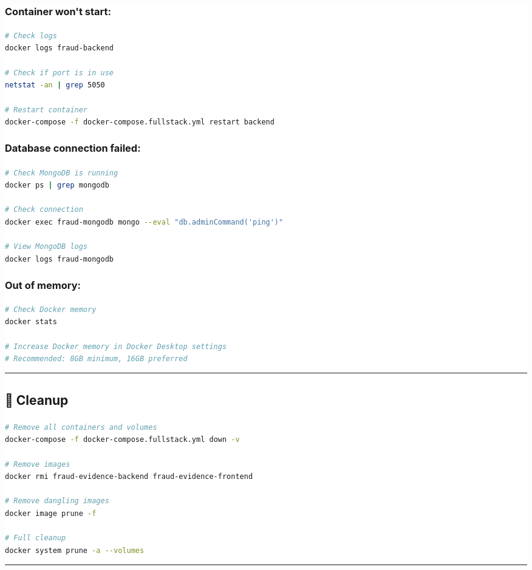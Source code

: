 ### Container won't start:

```bash
# Check logs
docker logs fraud-backend

# Check if port is in use
netstat -an | grep 5050

# Restart container
docker-compose -f docker-compose.fullstack.yml restart backend
```

### Database connection failed:

```bash
# Check MongoDB is running
docker ps | grep mongodb

# Check connection
docker exec fraud-mongodb mongo --eval "db.adminCommand('ping')"

# View MongoDB logs
docker logs fraud-mongodb
```

### Out of memory:

```bash
# Check Docker memory
docker stats

# Increase Docker memory in Docker Desktop settings
# Recommended: 8GB minimum, 16GB preferred
```

---

## 🧹 Cleanup

```bash
# Remove all containers and volumes
docker-compose -f docker-compose.fullstack.yml down -v

# Remove images
docker rmi fraud-evidence-backend fraud-evidence-frontend

# Remove dangling images
docker image prune -f

# Full cleanup
docker system prune -a --volumes
```

---